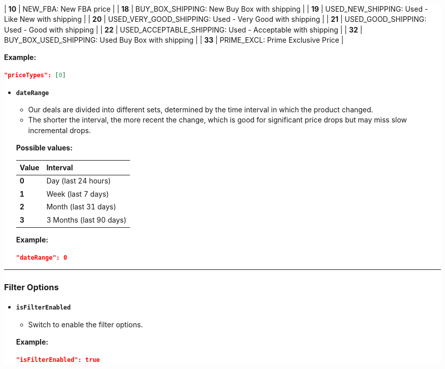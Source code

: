   | **10** | NEW_FBA: New FBA price                                    |
  | **18** | BUY_BOX_SHIPPING: New Buy Box with shipping               |
  | **19** | USED_NEW_SHIPPING: Used - Like New with shipping          |
  | **20** | USED_VERY_GOOD_SHIPPING: Used - Very Good with shipping   |
  | **21** | USED_GOOD_SHIPPING: Used - Good with shipping             |
  | **22** | USED_ACCEPTABLE_SHIPPING: Used - Acceptable with shipping |
  | **32** | BUY_BOX_USED_SHIPPING: Used Buy Box with shipping         |
  | **33** | PRIME_EXCL: Prime Exclusive Price                         |

  **Example:**

  ```json
  "priceTypes": [0]
  ```

- **`dateRange`**

  - Our deals are divided into different sets, determined by the time interval in which the product changed.
  - The shorter the interval, the more recent the change, which is good for significant price drops but may miss slow incremental drops.

  **Possible values:**

  | Value | Interval                |
  | :---- | :---------------------- |
  | **0** | Day (last 24 hours)     |
  | **1** | Week (last 7 days)      |
  | **2** | Month (last 31 days)    |
  | **3** | 3 Months (last 90 days) |

  **Example:**

  ```json
  "dateRange": 0
  ```

------

### Filter Options

- **`isFilterEnabled`**

  - Switch to enable the filter options.

  **Example:**

  ```json
  "isFilterEnabled": true
  ```
